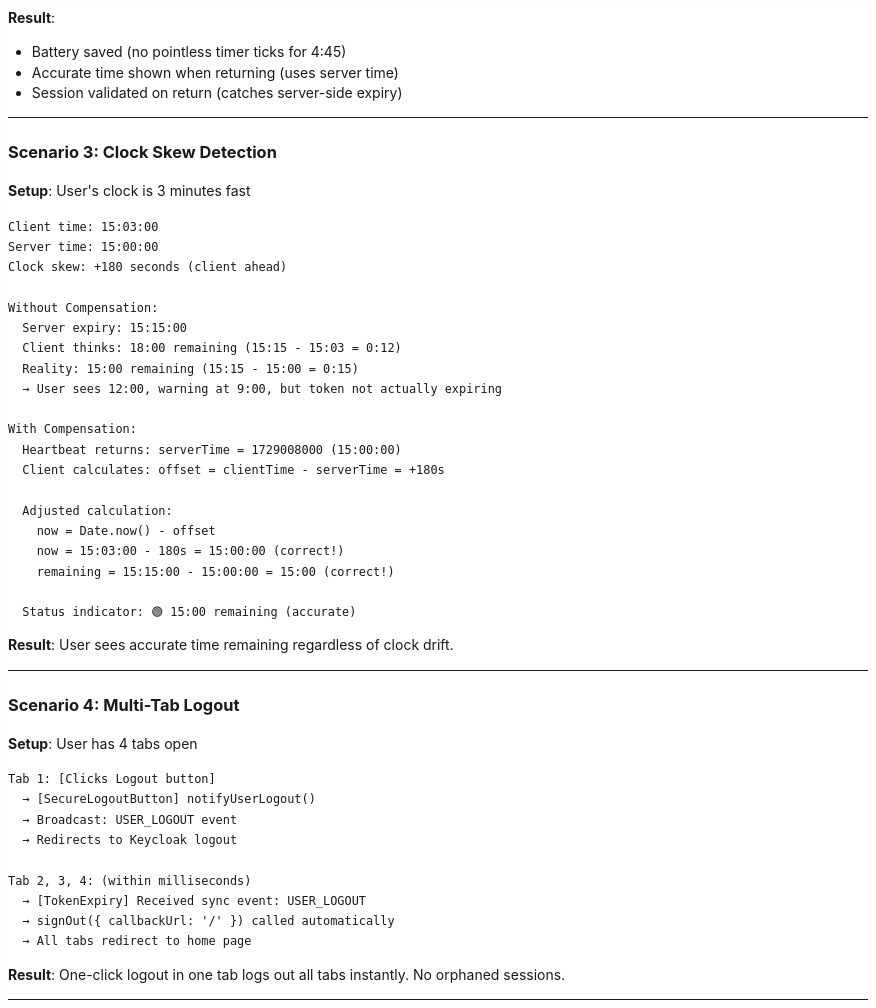 **Result**: 
- Battery saved (no pointless timer ticks for 4:45)
- Accurate time shown when returning (uses server time)
- Session validated on return (catches server-side expiry)

---

### Scenario 3: Clock Skew Detection

**Setup**: User's clock is 3 minutes fast

```
Client time: 15:03:00
Server time: 15:00:00
Clock skew: +180 seconds (client ahead)

Without Compensation:
  Server expiry: 15:15:00
  Client thinks: 18:00 remaining (15:15 - 15:03 = 0:12)
  Reality: 15:00 remaining (15:15 - 15:00 = 0:15)
  → User sees 12:00, warning at 9:00, but token not actually expiring

With Compensation:
  Heartbeat returns: serverTime = 1729008000 (15:00:00)
  Client calculates: offset = clientTime - serverTime = +180s
  
  Adjusted calculation:
    now = Date.now() - offset
    now = 15:03:00 - 180s = 15:00:00 (correct!)
    remaining = 15:15:00 - 15:00:00 = 15:00 (correct!)
  
  Status indicator: 🟢 15:00 remaining (accurate)
```

**Result**: User sees accurate time remaining regardless of clock drift.

---

### Scenario 4: Multi-Tab Logout

**Setup**: User has 4 tabs open

```
Tab 1: [Clicks Logout button]
  → [SecureLogoutButton] notifyUserLogout()
  → Broadcast: USER_LOGOUT event
  → Redirects to Keycloak logout
  
Tab 2, 3, 4: (within milliseconds)
  → [TokenExpiry] Received sync event: USER_LOGOUT
  → signOut({ callbackUrl: '/' }) called automatically
  → All tabs redirect to home page
```

**Result**: One-click logout in one tab logs out all tabs instantly. No orphaned sessions.

---